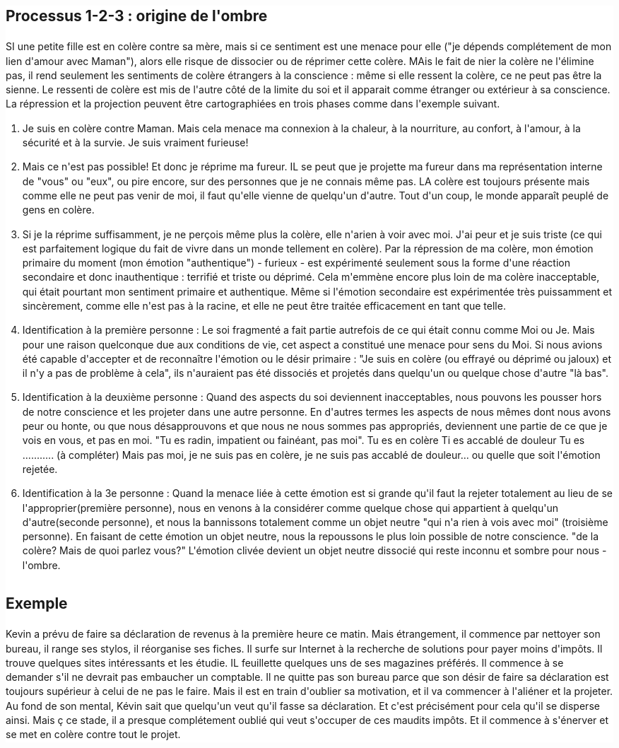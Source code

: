## Processus 1-2-3 : origine de l'ombre
SI une petite fille est en colère contre sa mère, mais si ce sentiment est une menace pour elle ("je dépends complétement de mon lien d'amour avec Maman"), alors elle risque de dissocier ou de réprimer cette colère.
MAis le fait de nier la colère ne l'élimine pas, il rend seulement les sentiments de colère étrangers à la conscience : même si elle ressent la colère, ce ne peut pas être la sienne. Le ressenti de colère est mis de l'autre côté de la limite du soi et il apparait comme étranger ou extérieur à sa conscience.
La répression et la projection peuvent être cartographiées en trois phases comme dans l'exemple suivant.
1. Je suis en colère contre Maman. Mais cela menace ma connexion à la chaleur, à la nourriture, au confort, à l'amour, à la sécurité et à la survie. Je suis vraiment furieuse!
2. Mais ce n'est pas possible! Et donc je réprime ma fureur. IL se peut que je projette ma fureur dans ma représentation interne de "vous" ou "eux", ou pire encore, sur des personnes que je ne connais même pas. LA colère est toujours présente mais comme elle ne peut pas venir de moi, il faut qu'elle vienne de quelqu'un d'autre. Tout d'un coup, le monde apparaît peuplé de gens en colère.
3. Si je la réprime suffisamment, je ne perçois même plus la colère, elle n'arien à voir avec moi. J'ai peur et je suis triste (ce qui est parfaitement logique du fait de vivre dans un monde tellement en colère). Par la répression de ma colère, mon émotion primaire du moment (mon émotion "authentique") - furieux - est expérimenté seulement sous la forme d'une réaction secondaire et donc inauthentique : terrifié et triste ou déprimé. Cela m'emmène encore plus loin de ma colère inacceptable, qui était pourtant mon sentiment primaire et authentique. Même si l'émotion secondaire est expérimentée très puissamment et sincèrement, comme elle n'est pas à la racine, et elle ne peut être traitée efficacement en tant que telle.

1. Identification à la première personne : Le soi fragmenté a fait partie autrefois de ce qui était connu comme Moi ou Je. Mais pour une raison quelconque due aux conditions de vie, cet aspect a constitué une menace pour sens du Moi. Si nous avions été capable d'accepter et de reconnaître l'émotion ou le désir primaire : "Je suis en colère (ou effrayé ou déprimé ou jaloux) et il n'y a pas de problème à cela", ils n'auraient pas été dissociés et projetés dans quelqu'un ou quelque chose d'autre "là bas".
2. Identification à la deuxième personne : Quand des aspects du soi deviennent inacceptables, nous pouvons les pousser hors de notre conscience et les projeter dans une autre personne. En d'autres termes les aspects de nous mêmes dont nous avons peur ou honte, ou que nous désapprouvons et que nous ne nous sommes pas appropriés, deviennent une partie de ce que je vois en vous, et pas en moi. "Tu es radin, impatient ou fainéant, pas moi".
   Tu es en colère
   Ti es accablé de douleur
   Tu es ........... (à compléter)
   Mais pas moi, je ne suis pas en colère, je ne suis pas accablé de douleur... ou quelle que soit l'émotion rejetée.
3. Identification à la 3e personne : Quand la menace liée à cette émotion est si grande qu'il faut la rejeter totalement au lieu de se l'approprier(première personne), nous en venons à la considérer comme quelque chose qui appartient à quelqu'un d'autre(seconde personne), et nous la bannissons totalement comme un objet neutre "qui n'a rien à vois avec moi" (troisième personne). En faisant de cette émotion un objet neutre, nous la repoussons le plus loin possible de notre conscience. "de la colère? Mais de quoi parlez vous?" L'émotion clivée devient un objet neutre dissocié qui reste inconnu et sombre pour nous - l'ombre.



## Exemple
Kevin a prévu de faire sa déclaration de revenus à la première heure ce matin. Mais étrangement, il commence par nettoyer son bureau, il range ses stylos, il réorganise ses fiches. Il surfe sur Internet à la recherche de solutions pour payer moins d'impôts. Il trouve quelques sites intéressants et les étudie. IL feuillette quelques uns de ses magazines préférés. Il commence à se demander s'il ne devrait pas embaucher un comptable.
Il ne quitte pas son bureau parce que son désir de faire sa déclaration est toujours supérieur à celui de ne pas le faire. Mais il est en train d'oublier sa motivation, et il va commencer à l'aliéner et la projeter.
Au fond de son mental, Kévin sait que quelqu'un veut qu'il fasse sa déclaration. Et c'est précisément pour cela qu'il se disperse ainsi. Mais ç ce stade, il a presque complétement oublié qui veut s'occuper de ces maudits impôts. Et il commence à s'énerver et se met en colère contre tout le projet.